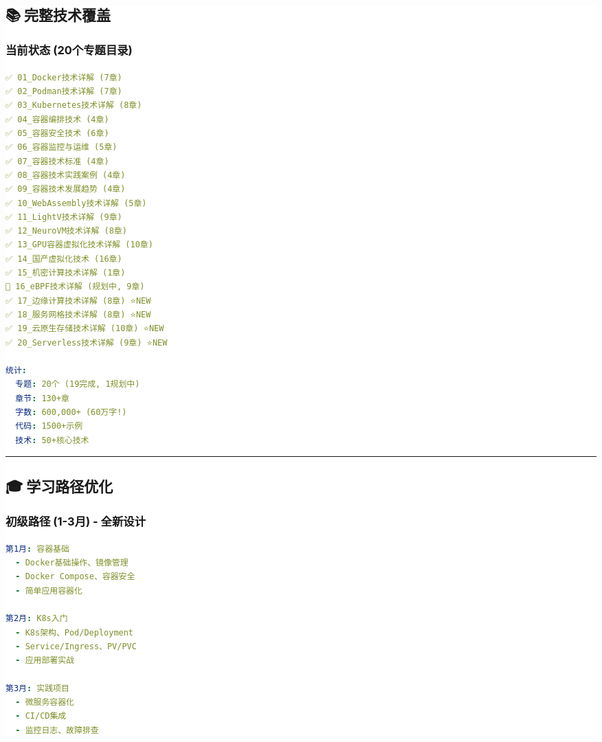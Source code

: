 
## 📚 完整技术覆盖

### 当前状态 (20个专题目录)

```yaml
✅ 01_Docker技术详解 (7章)
✅ 02_Podman技术详解 (7章)
✅ 03_Kubernetes技术详解 (8章)
✅ 04_容器编排技术 (4章)
✅ 05_容器安全技术 (6章)
✅ 06_容器监控与运维 (5章)
✅ 07_容器技术标准 (4章)
✅ 08_容器技术实践案例 (4章)
✅ 09_容器技术发展趋势 (4章)
✅ 10_WebAssembly技术详解 (5章)
✅ 11_LightV技术详解 (9章)
✅ 12_NeuroVM技术详解 (8章)
✅ 13_GPU容器虚拟化技术详解 (10章)
✅ 14_国产虚拟化技术 (16章)
✅ 15_机密计算技术详解 (1章)
🔄 16_eBPF技术详解 (规划中, 9章)
✅ 17_边缘计算技术详解 (8章) ⭐NEW
✅ 18_服务网格技术详解 (8章) ⭐NEW
✅ 19_云原生存储技术详解 (10章) ⭐NEW
✅ 20_Serverless技术详解 (9章) ⭐NEW

统计:
  专题: 20个 (19完成, 1规划中)
  章节: 130+章
  字数: 600,000+ (60万字!)
  代码: 1500+示例
  技术: 50+核心技术
```

---

## 🎓 学习路径优化

### 初级路径 (1-3月) - 全新设计

```yaml
第1月: 容器基础
  - Docker基础操作、镜像管理
  - Docker Compose、容器安全
  - 简单应用容器化

第2月: K8s入门
  - K8s架构、Pod/Deployment
  - Service/Ingress、PV/PVC
  - 应用部署实战

第3月: 实践项目
  - 微服务容器化
  - CI/CD集成
  - 监控日志、故障排查
```
